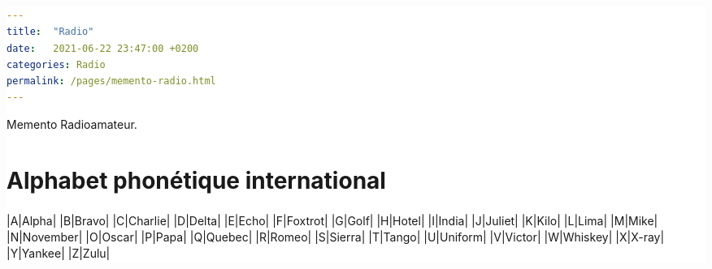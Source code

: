 ```yaml
---
title:  "Radio"
date:   2021-06-22 23:47:00 +0200
categories: Radio
permalink: /pages/memento-radio.html
---
```

Memento Radioamateur.

# Alphabet phonétique international

|A|Alpha|
|B|Bravo|
|C|Charlie|
|D|Delta|
|E|Echo|
|F|Foxtrot|
|G|Golf|
|H|Hotel|
|I|India|
|J|Juliet|
|K|Kilo|
|L|Lima|
|M|Mike|
|N|November|
|O|Oscar|
|P|Papa|
|Q|Quebec|
|R|Romeo|
|S|Sierra|
|T|Tango|
|U|Uniform|
|V|Victor|
|W|Whiskey|
|X|X-ray|
|Y|Yankee|
|Z|Zulu|
